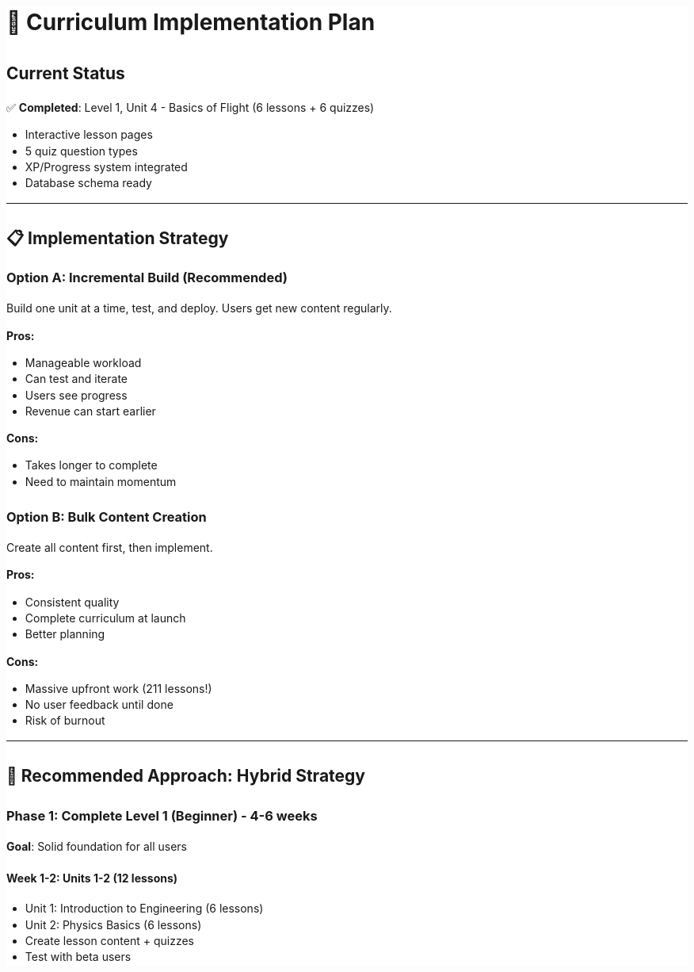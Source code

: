 # 🚀 Curriculum Implementation Plan

## Current Status
✅ **Completed**: Level 1, Unit 4 - Basics of Flight (6 lessons + 6 quizzes)
- Interactive lesson pages
- 5 quiz question types
- XP/Progress system integrated
- Database schema ready

---

## 📋 Implementation Strategy

### Option A: Incremental Build (Recommended)
Build one unit at a time, test, and deploy. Users get new content regularly.

**Pros:**
- Manageable workload
- Can test and iterate
- Users see progress
- Revenue can start earlier

**Cons:**
- Takes longer to complete
- Need to maintain momentum

### Option B: Bulk Content Creation
Create all content first, then implement.

**Pros:**
- Consistent quality
- Complete curriculum at launch
- Better planning

**Cons:**
- Massive upfront work (211 lessons!)
- No user feedback until done
- Risk of burnout

---

## 🎯 Recommended Approach: Hybrid Strategy

### Phase 1: Complete Level 1 (Beginner) - 4-6 weeks
**Goal**: Solid foundation for all users

#### Week 1-2: Units 1-2 (12 lessons)
- Unit 1: Introduction to Engineering (6 lessons)
- Unit 2: Physics Basics (6 lessons)
- Create lesson content + quizzes
- Test with beta users
